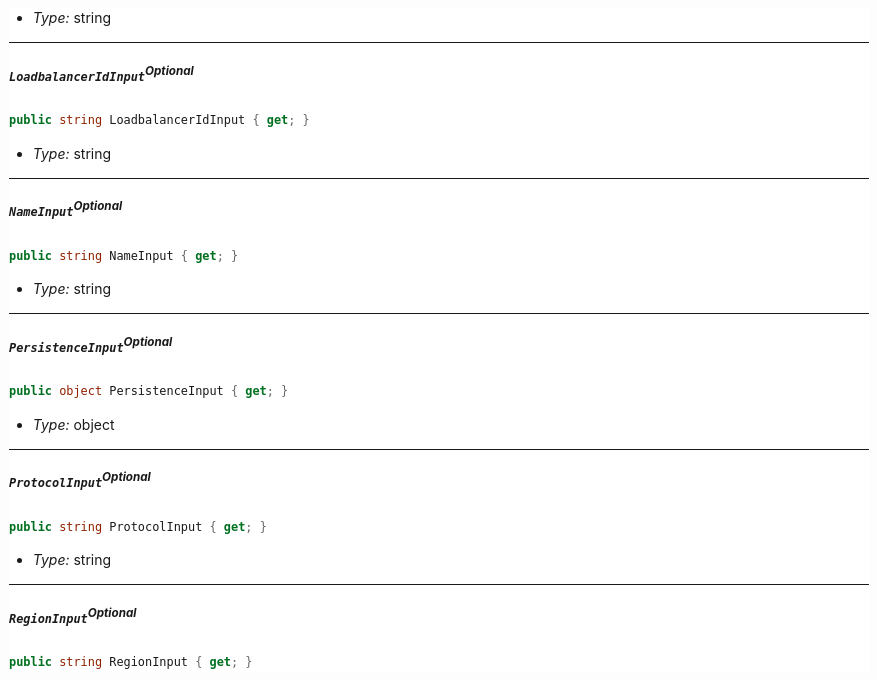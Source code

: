 - *Type:* string

---

##### `LoadbalancerIdInput`<sup>Optional</sup> <a name="LoadbalancerIdInput" id="@cdktf/provider-opentelekomcloud.lbPoolV2.LbPoolV2.property.loadbalancerIdInput"></a>

```csharp
public string LoadbalancerIdInput { get; }
```

- *Type:* string

---

##### `NameInput`<sup>Optional</sup> <a name="NameInput" id="@cdktf/provider-opentelekomcloud.lbPoolV2.LbPoolV2.property.nameInput"></a>

```csharp
public string NameInput { get; }
```

- *Type:* string

---

##### `PersistenceInput`<sup>Optional</sup> <a name="PersistenceInput" id="@cdktf/provider-opentelekomcloud.lbPoolV2.LbPoolV2.property.persistenceInput"></a>

```csharp
public object PersistenceInput { get; }
```

- *Type:* object

---

##### `ProtocolInput`<sup>Optional</sup> <a name="ProtocolInput" id="@cdktf/provider-opentelekomcloud.lbPoolV2.LbPoolV2.property.protocolInput"></a>

```csharp
public string ProtocolInput { get; }
```

- *Type:* string

---

##### `RegionInput`<sup>Optional</sup> <a name="RegionInput" id="@cdktf/provider-opentelekomcloud.lbPoolV2.LbPoolV2.property.regionInput"></a>

```csharp
public string RegionInput { get; }
```
